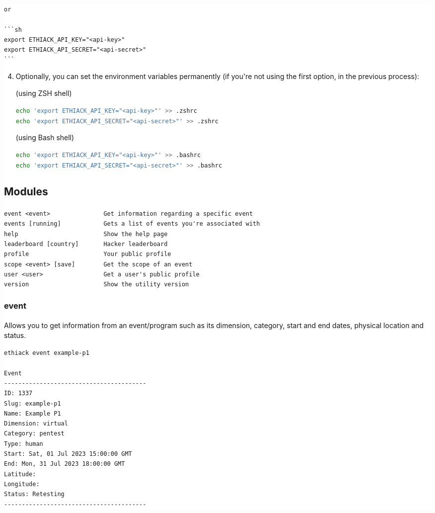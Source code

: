     or

    ```sh
    export ETHIACK_API_KEY="<api-key>"
    export ETHIACK_API_SECRET="<api-secret>"
    ```

4. Optionally, you can set the environment variables permanently (if you're not using the first option, in the previous process):

    (using ZSH shell)

    ```sh
    echo 'export ETHIACK_API_KEY="<api-key>"' >> .zshrc
    echo 'export ETHIACK_API_SECRET="<api-secret>"' >> .zshrc
    ```

    (using Bash shell)

    ```sh
    echo 'export ETHIACK_API_KEY="<api-key>"' >> .bashrc
    echo 'export ETHIACK_API_SECRET="<api-secret>"' >> .bashrc
    ```

## Modules

```txt
event <event>               Get information regarding a specific event
events [running]            Gets a list of events you're associated with
help                        Show the help page
leaderboard [country]       Hacker leaderboard
profile                     Your public profile
scope <event> [save]        Get the scope of an event
user <user>                 Get a user's public profile
version                     Show the utility version
```

### event

Allows you to get information from an event/program such as its dimension, category, start and end dates, physical location and status.

```txt
ethiack event example-p1

Event
----------------------------------------
ID: 1337
Slug: example-p1
Name: Example P1
Dimension: virtual
Category: pentest
Type: human
Start: Sat, 01 Jul 2023 15:00:00 GMT
End: Mon, 31 Jul 2023 18:00:00 GMT
Latitude:
Longitude:
Status: Retesting
----------------------------------------
```

